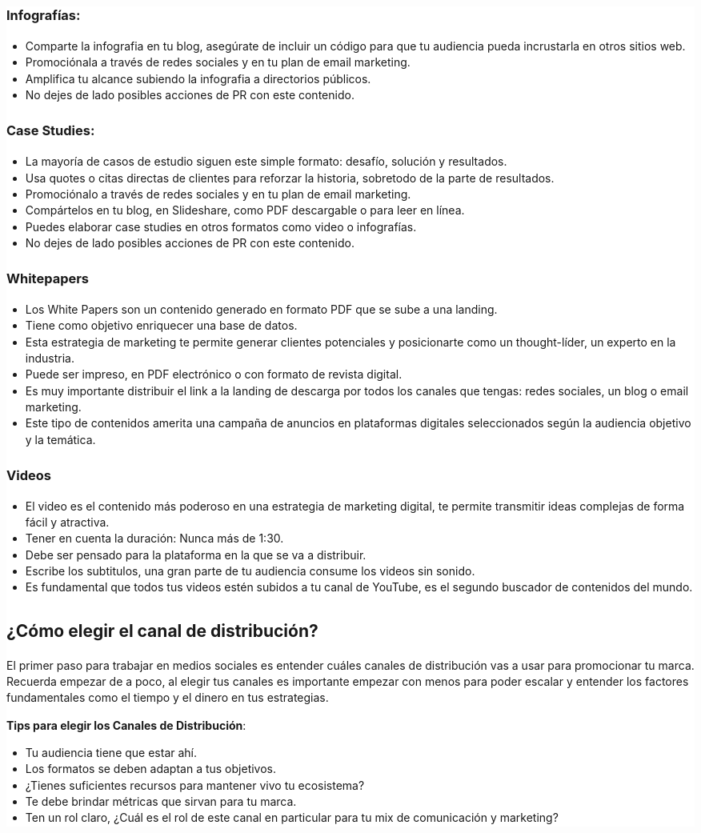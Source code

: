 ### Infografías:

* Comparte la infografia en tu blog, asegúrate de incluir un código para que tu audiencia pueda incrustarla en otros sitios web.
* Promociónala a través de redes sociales y en tu plan de email marketing.
* Amplifica tu alcance subiendo la infografia a directorios públicos.
* No dejes de lado posibles acciones de PR con este contenido.

### Case Studies:

* La mayoría de casos de estudio siguen este simple formato: desafío, solución y resultados.
* Usa quotes o citas directas de clientes para reforzar la historia, sobretodo de la parte de resultados.
* Promociónalo a través de redes sociales y en tu plan de email marketing.
* Compártelos en tu blog, en Slideshare, como PDF descargable o para leer en línea.
* Puedes elaborar case studies en otros formatos como video o infografías.
* No dejes de lado posibles acciones de PR con este contenido.

### Whitepapers

* Los White Papers son un contenido generado en formato PDF que se sube a una landing.
* Tiene como objetivo enriquecer una base de datos. 
* Esta estrategia de marketing te permite generar clientes potenciales y posicionarte como un thought-líder, un experto en la industria.
* Puede ser impreso, en PDF electrónico o con formato de revista digital.
* Es muy importante distribuir el link a la landing de descarga por todos los canales que tengas: redes sociales, un blog o email marketing.
* Este tipo de contenidos amerita una campaña de anuncios en plataformas digitales seleccionados según la audiencia objetivo y la temática.

### Videos

* El video es el contenido más poderoso en una estrategia de marketing digital, te permite transmitir ideas complejas de forma fácil y atractiva.
* Tener en cuenta la duración: Nunca más de 1:30.
* Debe ser pensado para la plataforma en la que se va a distribuir.
* Escribe los subtitulos, una gran parte de tu audiencia consume los videos sin sonido.
* Es fundamental que todos tus videos estén subidos a tu canal de YouTube, es el segundo buscador de contenidos del mundo.

## ¿Cómo elegir el canal de distribución?

El primer paso para trabajar en medios sociales es entender cuáles canales de distribución vas a usar para promocionar tu marca. Recuerda empezar de a poco, al elegir tus canales es importante empezar con menos para poder escalar y entender los factores fundamentales como el tiempo y el dinero en tus estrategias.

**Tips para elegir los Canales de Distribución**:

* Tu audiencia tiene que estar ahí.
* Los formatos se deben adaptan a tus objetivos.
* ¿Tienes suficientes recursos para mantener vivo tu ecosistema?
* Te debe brindar métricas que sirvan para tu marca.
* Ten un rol claro, ¿Cuál es el rol de este canal en particular para tu mix de comunicación y marketing?
